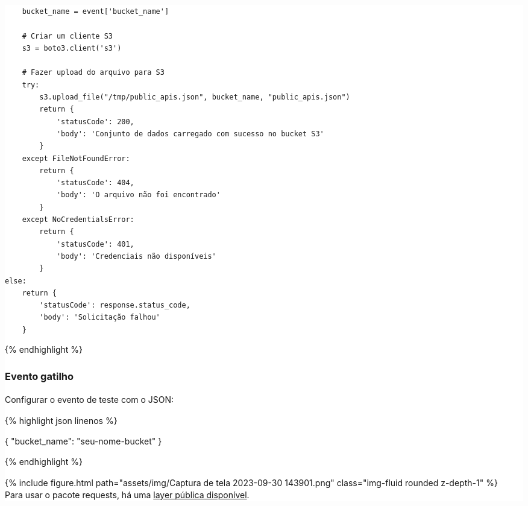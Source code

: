         bucket_name = event['bucket_name']

        # Criar um cliente S3
        s3 = boto3.client('s3')

        # Fazer upload do arquivo para S3
        try:
            s3.upload_file("/tmp/public_apis.json", bucket_name, "public_apis.json")
            return {
                'statusCode': 200,
                'body': 'Conjunto de dados carregado com sucesso no bucket S3'
            }
        except FileNotFoundError:
            return {
                'statusCode': 404,
                'body': 'O arquivo não foi encontrado'
            }
        except NoCredentialsError:
            return {
                'statusCode': 401,
                'body': 'Credenciais não disponíveis'
            }
    else:
        return {
            'statusCode': response.status_code,
            'body': 'Solicitação falhou'
        }
{% endhighlight %}

### Evento gatilho

Configurar o evento de teste com o JSON:

{% highlight json linenos %}

{
  "bucket_name": "seu-nome-bucket"
}

{% endhighlight %}

<div class="row mt-3">
    <div class="col-sm mt-3 mt-md-0">
        {% include figure.html path="assets/img/Captura de tela 2023-09-30 143901.png" class="img-fluid rounded z-depth-1" %}
    </div>
</div>
<div class="caption">
    Para usar o pacote requests, há uma <a href="https://github.com/keithrozario/Klayers/tree/master">layer pública disponível</a>.
</div>
